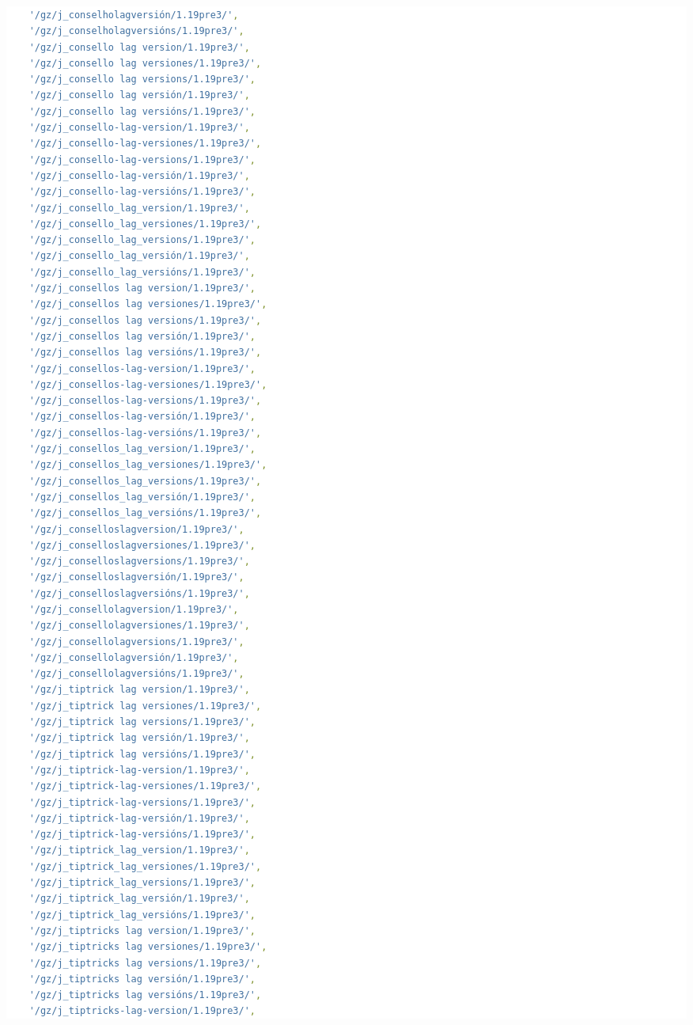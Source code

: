 ```yaml
    '/gz/j_conselholagversión/1.19pre3/',
    '/gz/j_conselholagversións/1.19pre3/',
    '/gz/j_consello lag version/1.19pre3/',
    '/gz/j_consello lag versiones/1.19pre3/',
    '/gz/j_consello lag versions/1.19pre3/',
    '/gz/j_consello lag versión/1.19pre3/',
    '/gz/j_consello lag versións/1.19pre3/',
    '/gz/j_consello-lag-version/1.19pre3/',
    '/gz/j_consello-lag-versiones/1.19pre3/',
    '/gz/j_consello-lag-versions/1.19pre3/',
    '/gz/j_consello-lag-versión/1.19pre3/',
    '/gz/j_consello-lag-versións/1.19pre3/',
    '/gz/j_consello_lag_version/1.19pre3/',
    '/gz/j_consello_lag_versiones/1.19pre3/',
    '/gz/j_consello_lag_versions/1.19pre3/',
    '/gz/j_consello_lag_versión/1.19pre3/',
    '/gz/j_consello_lag_versións/1.19pre3/',
    '/gz/j_consellos lag version/1.19pre3/',
    '/gz/j_consellos lag versiones/1.19pre3/',
    '/gz/j_consellos lag versions/1.19pre3/',
    '/gz/j_consellos lag versión/1.19pre3/',
    '/gz/j_consellos lag versións/1.19pre3/',
    '/gz/j_consellos-lag-version/1.19pre3/',
    '/gz/j_consellos-lag-versiones/1.19pre3/',
    '/gz/j_consellos-lag-versions/1.19pre3/',
    '/gz/j_consellos-lag-versión/1.19pre3/',
    '/gz/j_consellos-lag-versións/1.19pre3/',
    '/gz/j_consellos_lag_version/1.19pre3/',
    '/gz/j_consellos_lag_versiones/1.19pre3/',
    '/gz/j_consellos_lag_versions/1.19pre3/',
    '/gz/j_consellos_lag_versión/1.19pre3/',
    '/gz/j_consellos_lag_versións/1.19pre3/',
    '/gz/j_conselloslagversion/1.19pre3/',
    '/gz/j_conselloslagversiones/1.19pre3/',
    '/gz/j_conselloslagversions/1.19pre3/',
    '/gz/j_conselloslagversión/1.19pre3/',
    '/gz/j_conselloslagversións/1.19pre3/',
    '/gz/j_consellolagversion/1.19pre3/',
    '/gz/j_consellolagversiones/1.19pre3/',
    '/gz/j_consellolagversions/1.19pre3/',
    '/gz/j_consellolagversión/1.19pre3/',
    '/gz/j_consellolagversións/1.19pre3/',
    '/gz/j_tiptrick lag version/1.19pre3/',
    '/gz/j_tiptrick lag versiones/1.19pre3/',
    '/gz/j_tiptrick lag versions/1.19pre3/',
    '/gz/j_tiptrick lag versión/1.19pre3/',
    '/gz/j_tiptrick lag versións/1.19pre3/',
    '/gz/j_tiptrick-lag-version/1.19pre3/',
    '/gz/j_tiptrick-lag-versiones/1.19pre3/',
    '/gz/j_tiptrick-lag-versions/1.19pre3/',
    '/gz/j_tiptrick-lag-versión/1.19pre3/',
    '/gz/j_tiptrick-lag-versións/1.19pre3/',
    '/gz/j_tiptrick_lag_version/1.19pre3/',
    '/gz/j_tiptrick_lag_versiones/1.19pre3/',
    '/gz/j_tiptrick_lag_versions/1.19pre3/',
    '/gz/j_tiptrick_lag_versión/1.19pre3/',
    '/gz/j_tiptrick_lag_versións/1.19pre3/',
    '/gz/j_tiptricks lag version/1.19pre3/',
    '/gz/j_tiptricks lag versiones/1.19pre3/',
    '/gz/j_tiptricks lag versions/1.19pre3/',
    '/gz/j_tiptricks lag versión/1.19pre3/',
    '/gz/j_tiptricks lag versións/1.19pre3/',
    '/gz/j_tiptricks-lag-version/1.19pre3/',
```